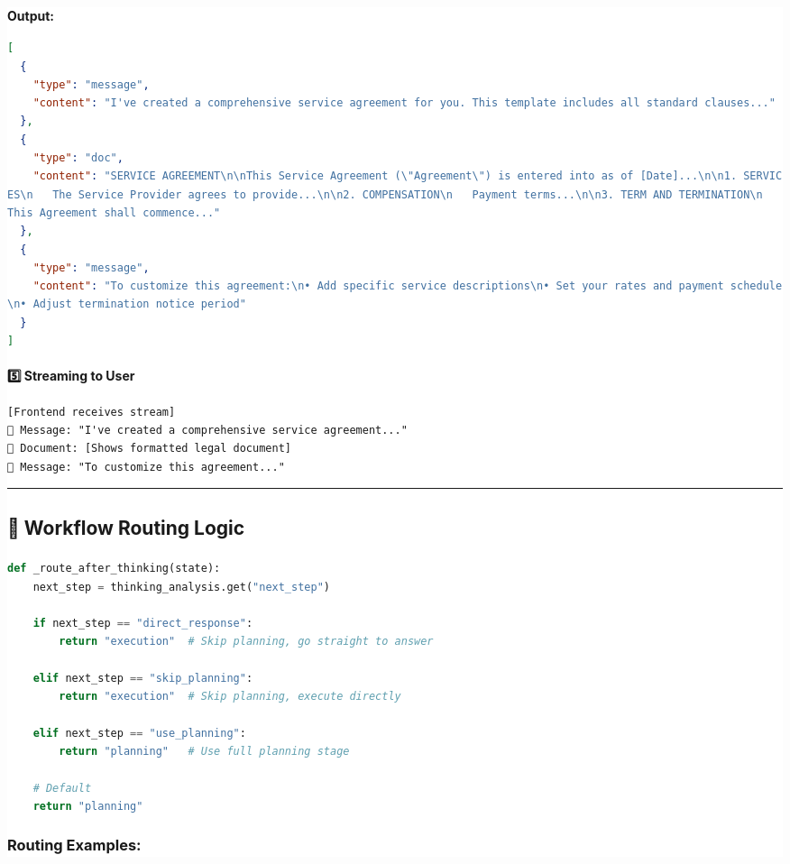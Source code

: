 **Output:**
```json
[
  {
    "type": "message",
    "content": "I've created a comprehensive service agreement for you. This template includes all standard clauses..."
  },
  {
    "type": "doc",
    "content": "SERVICE AGREEMENT\n\nThis Service Agreement (\"Agreement\") is entered into as of [Date]...\n\n1. SERVICES\n   The Service Provider agrees to provide...\n\n2. COMPENSATION\n   Payment terms...\n\n3. TERM AND TERMINATION\n   This Agreement shall commence..."
  },
  {
    "type": "message",
    "content": "To customize this agreement:\n• Add specific service descriptions\n• Set your rates and payment schedule\n• Adjust termination notice period"
  }
]
```

#### 5️⃣ **Streaming to User**
```
[Frontend receives stream]
💬 Message: "I've created a comprehensive service agreement..."
📄 Document: [Shows formatted legal document]
💬 Message: "To customize this agreement..."
```

---

## 🎨 Workflow Routing Logic

```python
def _route_after_thinking(state):
    next_step = thinking_analysis.get("next_step")
    
    if next_step == "direct_response":
        return "execution"  # Skip planning, go straight to answer
    
    elif next_step == "skip_planning":
        return "execution"  # Skip planning, execute directly
    
    elif next_step == "use_planning":
        return "planning"   # Use full planning stage
    
    # Default
    return "planning"
```

### Routing Examples:

